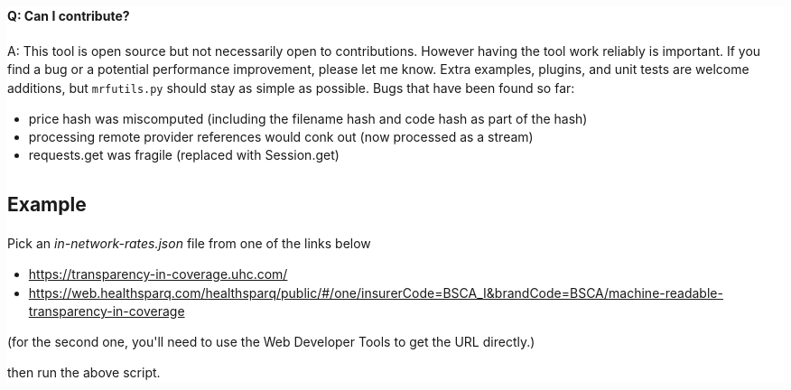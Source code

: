 #### Q: Can I contribute?
A: This tool is open source but not necessarily open to contributions. However having the tool work reliably is important. If you find a bug or a potential performance improvement, please let me know. Extra examples, plugins, and unit tests are welcome additions, but `mrfutils.py` should stay as simple as possible. Bugs that have been found so far:
* price hash was miscomputed (including the filename hash and code hash as part of the hash)
* processing remote provider references would conk out (now processed as a stream)
* requests.get was fragile (replaced with Session.get)

## Example

Pick an _in-network-rates.json_ file from one of the links below

* https://transparency-in-coverage.uhc.com/
* https://web.healthsparq.com/healthsparq/public/#/one/insurerCode=BSCA_I&brandCode=BSCA/machine-readable-transparency-in-coverage

(for the second one, you'll need to use the Web Developer Tools to get the URL directly.)

then run the above script.
